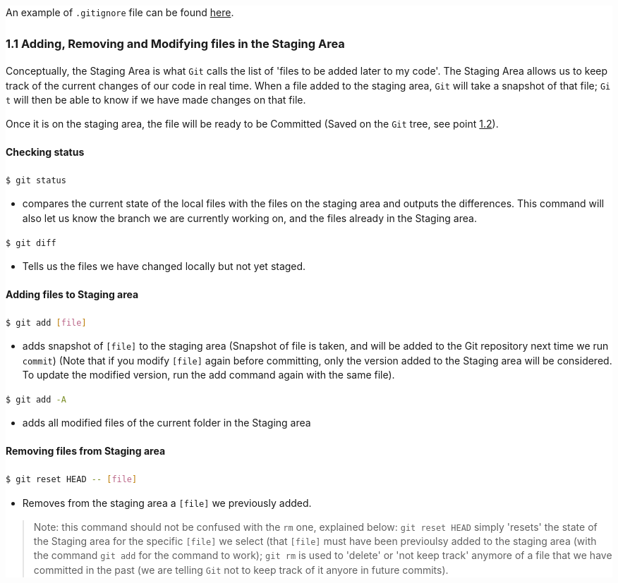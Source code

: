 An example of `.gitignore` file can be found
[here](https://gist.github.com/octocat/9257657).

### 1.1 Adding, Removing and Modifying files in the Staging Area

Conceptually, the Staging Area is what `Git` calls the list of 'files to be added later
to my code'. 
The Staging Area allows us to keep track of the current changes of our code in real
time. When a file added to the staging area, `Git` will take a snapshot of that file;
`Git` will then be able to know if we have made changes on that file.

Once it is on the staging area, the file will be ready to be Committed (Saved on the
`Git` tree, see point [1.2](#12-comitting-files-from-staging-area-to-local-repository)).

#### Checking status

```sh
$ git status
```
- compares the current state of the local files with the files on the staging area and
  outputs the differences. This command will also let us know the branch we are
  currently working on, and the files already in the Staging area.

```sh
$ git diff
```
- Tells us the files we have changed locally but not yet staged.

#### Adding files to Staging area

```sh
$ git add [file]
```
- adds snapshot of `[file]` to the staging area (Snapshot of file is taken, and will be
  added to the Git repository next time we run `commit`) (Note that if you modify
  `[file]` again before committing, only the version added to the Staging area will be
  considered. To update the modified version, run the add command again with the same
  file).

```sh
$ git add -A
```
- adds all modified files of the current folder in the Staging area

#### Removing files from Staging area
```sh
$ git reset HEAD -- [file]
```
- Removes from the staging area a `[file]` we previously added.

> Note: this command should not be confused with the `rm` one, explained below:
> `git reset HEAD` simply 'resets' the state of the Staging area for the specific
> `[file]` we select (that `[file]` must have been previoulsy added to the staging area
> (with the command `git add` for the command to work); `git rm` is used to 'delete' or
> 'not keep track' anymore of a file that we have committed in the past (we are telling
> `Git` not to keep track of it anyore in future commits).
